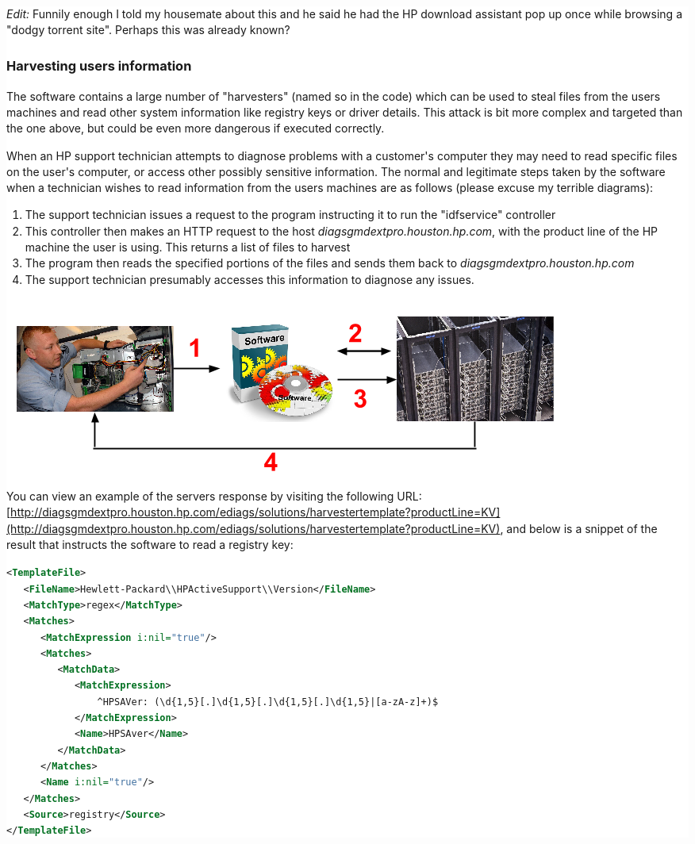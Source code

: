 *Edit:* Funnily enough I told my housemate about this and he said he had the HP download assistant pop up once while browsing a "dodgy torrent site". Perhaps this was already known?


### Harvesting users information
The software contains a large number of "harvesters" (named so in the code) which can be used to steal files from the users machines and read other system information like registry keys or driver details. This attack is bit more complex and targeted than the one above, but could be even more dangerous if executed correctly.

When an HP support technician attempts to diagnose problems with a customer's computer they may need to read specific files on the user's computer, or access other possibly sensitive information. The normal and legitimate steps taken by the software when a technician wishes to read information from the users machines are as follows (please excuse my terrible diagrams):

   1. The support technician issues a request to the program instructing it to run the "idfservice" controller
   2. This controller then makes an HTTP request to the host *diagsgmdextpro.houston.hp.com*, with the product line of the HP machine the user is using. This returns a list of files to harvest
   3. The program then reads the specified portions of the files and sends them back to *diagsgmdextpro.houston.hp.com*
   4. The support technician presumably accesses this information to diagnose any issues.

![](/uploads/HP_img_1_1_UEIGXEMD.png)

You can view an example of the servers response by visiting the following URL: [http://diagsgmdextpro.houston.hp.com/ediags/solutions/harvestertemplate?productLine=KV](http://diagsgmdextpro.houston.hp.com/ediags/solutions/harvestertemplate?productLine=KV), and below is a snippet of the result that instructs the software to read a registry key:

```xml
<TemplateFile>
   <FileName>Hewlett-Packard\\HPActiveSupport\\Version</FileName>
   <MatchType>regex</MatchType>
   <Matches>
      <MatchExpression i:nil="true"/>
      <Matches>
         <MatchData>
            <MatchExpression>
                ^HPSAVer: (\d{1,5}[.]\d{1,5}[.]\d{1,5}[.]\d{1,5}|[a-zA-z]+)$
            </MatchExpression>
            <Name>HPSAver</Name>
         </MatchData>
      </Matches>
      <Name i:nil="true"/>
   </Matches>
   <Source>registry</Source>
</TemplateFile>
```
